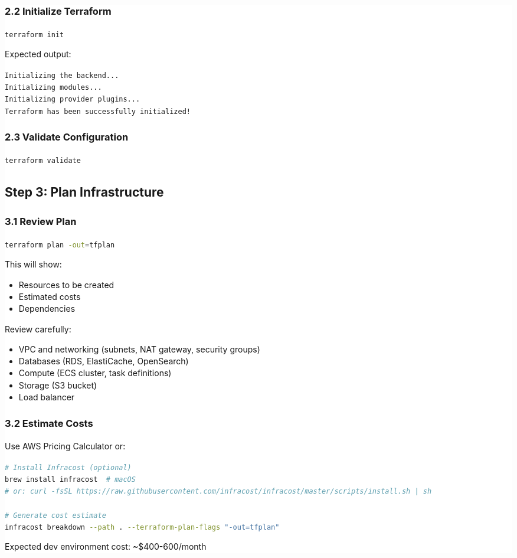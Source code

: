 ### 2.2 Initialize Terraform

```bash
terraform init
```

Expected output:
```
Initializing the backend...
Initializing modules...
Initializing provider plugins...
Terraform has been successfully initialized!
```

### 2.3 Validate Configuration

```bash
terraform validate
```

## Step 3: Plan Infrastructure

### 3.1 Review Plan

```bash
terraform plan -out=tfplan
```

This will show:
- Resources to be created
- Estimated costs
- Dependencies

Review carefully:
- VPC and networking (subnets, NAT gateway, security groups)
- Databases (RDS, ElastiCache, OpenSearch)
- Compute (ECS cluster, task definitions)
- Storage (S3 bucket)
- Load balancer

### 3.2 Estimate Costs

Use AWS Pricing Calculator or:

```bash
# Install Infracost (optional)
brew install infracost  # macOS
# or: curl -fsSL https://raw.githubusercontent.com/infracost/infracost/master/scripts/install.sh | sh

# Generate cost estimate
infracost breakdown --path . --terraform-plan-flags "-out=tfplan"
```

Expected dev environment cost: ~$400-600/month
